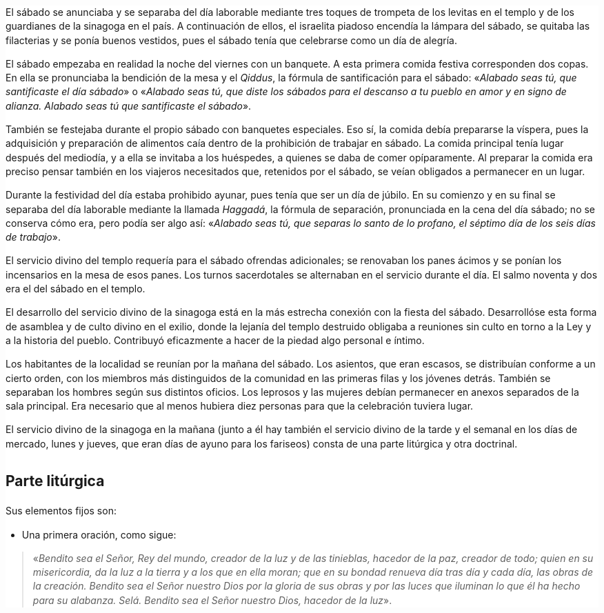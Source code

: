 El sábado se anunciaba y se separaba del día laborable mediante tres toques de trompeta de los levitas en el templo y de los guardianes de la sinagoga en el país. A continuación de ellos, el israelita piadoso encendía la lámpara del sábado, se quitaba las filacterias y se ponía buenos vestidos, pues el sábado tenía que celebrarse como un día de alegría. 

El sábado empezaba en realidad la noche del viernes con un banquete. A esta primera comida festiva corresponden dos copas. En ella se pronunciaba la bendición de la mesa y el _Qiddus_, la fórmula de santificación para el sábado: «_Alabado seas tú, que santificaste el día sábado_» o «_Alabado seas tú, que diste los sábados para el descanso a tu pueblo en amor y en signo de alianza. Alabado seas tú que santificaste el sábado_».

También se festejaba durante el propio sábado con banquetes especiales. Eso sí, la comida debía prepararse la víspera, pues la adquisición y preparación de alimentos caía dentro de la prohibición de trabajar en sábado. La comida principal tenía lugar después del mediodía, y a ella se invitaba a los huéspedes, a quienes se daba de comer opíparamente. Al preparar la comida era preciso pensar también en los viajeros necesitados que, retenidos por el sábado, se veían obligados a permanecer en un lugar. 

Durante la festividad del día estaba prohibido ayunar, pues tenía que ser un día de júbilo. En su comienzo y en su final se separaba del día laborable mediante la llamada _Haggadá_, la fórmula de separación, pronunciada en la cena del día sábado; no se conserva cómo era, pero podía ser algo así: «_Alabado seas tú, que separas lo santo de lo profano, el séptimo día de los seis días de trabajo_».

El servicio divino del templo requería para el sábado ofrendas adicionales; se renovaban los panes ácimos y se ponían los incensarios en la mesa de esos panes. Los turnos sacerdotales se alternaban en el servicio durante el día. El salmo noventa y dos era el del sábado en el templo.

El desarrollo del servicio divino de la sinagoga está en la más estrecha conexión con la fiesta del sábado. Desarrollóse esta forma de asamblea y de culto divino en el exilio, donde la lejanía del templo destruido obligaba a reuniones sin culto en torno a la Ley y a la historia del pueblo. Contribuyó eficazmente a hacer de la piedad algo personal e íntimo. 

Los habitantes de la localidad se reunían por la mañana del sábado. Los asientos, que eran escasos, se distribuían conforme a un cierto orden, con los miembros más distinguidos de la comunidad en las primeras filas y los jóvenes detrás. También se separaban los hombres según sus distintos oficios. Los leprosos y las mujeres debían permanecer en anexos separados de la sala principal. Era necesario que al menos hubiera diez personas para que la celebración tuviera lugar.

El servicio divino de la sinagoga en la mañana (junto a él hay también el servicio divino de la tarde y el semanal en los días de mercado, lunes y jueves, que eran días de ayuno para los fariseos) consta de una parte litúrgica y otra doctrinal.
<br style="clear:both;"/>

## Parte litúrgica

Sus elementos fijos son:

- Una primera oración, como sigue:

> «_Bendito sea el Señor, Rey del mundo, creador de la luz y de las tinieblas, hacedor de la paz, creador de todo; quien en su misericordia, da la luz a la tierra y a los que en ella moran; que en su bondad renueva día tras día y cada día, las obras de la creación. Bendito sea el Señor nuestro Dios por la gloria de sus obras y por las luces que iluminan lo que él ha hecho para su alabanza. Selá. Bendito sea el Señor nuestro Dios, hacedor de la luz_».
